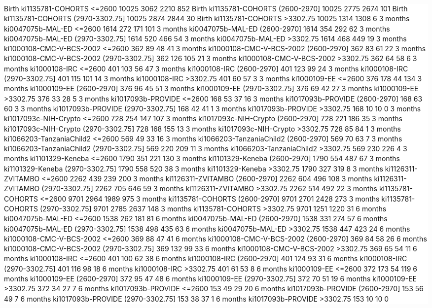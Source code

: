 Birth       ki1135781-COHORTS          <=2600            10025   3062   2210    852
Birth       ki1135781-COHORTS          (2600-2970]       10025   2775   2674    101
Birth       ki1135781-COHORTS          (2970-3302.75]    10025   2874   2844     30
Birth       ki1135781-COHORTS          >3302.75          10025   1314   1308      6
3 months    ki0047075b-MAL-ED          <=2600             1614    272    171    101
3 months    ki0047075b-MAL-ED          (2600-2970]        1614    354    292     62
3 months    ki0047075b-MAL-ED          (2970-3302.75]     1614    520    466     54
3 months    ki0047075b-MAL-ED          >3302.75           1614    468    449     19
3 months    ki1000108-CMC-V-BCS-2002   <=2600              362     89     48     41
3 months    ki1000108-CMC-V-BCS-2002   (2600-2970]         362     83     61     22
3 months    ki1000108-CMC-V-BCS-2002   (2970-3302.75]      362    126    105     21
3 months    ki1000108-CMC-V-BCS-2002   >3302.75            362     64     58      6
3 months    ki1000108-IRC              <=2600              401    103     56     47
3 months    ki1000108-IRC              (2600-2970]         401    123     99     24
3 months    ki1000108-IRC              (2970-3302.75]      401    115    101     14
3 months    ki1000108-IRC              >3302.75            401     60     57      3
3 months    ki1000109-EE               <=2600              376    178     44    134
3 months    ki1000109-EE               (2600-2970]         376     96     45     51
3 months    ki1000109-EE               (2970-3302.75]      376     69     42     27
3 months    ki1000109-EE               >3302.75            376     33     28      5
3 months    ki1017093b-PROVIDE         <=2600              168     53     37     16
3 months    ki1017093b-PROVIDE         (2600-2970]         168     63     60      3
3 months    ki1017093b-PROVIDE         (2970-3302.75]      168     42     41      1
3 months    ki1017093b-PROVIDE         >3302.75            168     10     10      0
3 months    ki1017093c-NIH-Crypto      <=2600              728    254    147    107
3 months    ki1017093c-NIH-Crypto      (2600-2970]         728    221    186     35
3 months    ki1017093c-NIH-Crypto      (2970-3302.75]      728    168    155     13
3 months    ki1017093c-NIH-Crypto      >3302.75            728     85     84      1
3 months    ki1066203-TanzaniaChild2   <=2600              569     49     33     16
3 months    ki1066203-TanzaniaChild2   (2600-2970]         569     70     63      7
3 months    ki1066203-TanzaniaChild2   (2970-3302.75]      569    220    209     11
3 months    ki1066203-TanzaniaChild2   >3302.75            569    230    226      4
3 months    ki1101329-Keneba           <=2600             1790    351    221    130
3 months    ki1101329-Keneba           (2600-2970]        1790    554    487     67
3 months    ki1101329-Keneba           (2970-3302.75]     1790    558    520     38
3 months    ki1101329-Keneba           >3302.75           1790    327    319      8
3 months    ki1126311-ZVITAMBO         <=2600             2262    439    239    200
3 months    ki1126311-ZVITAMBO         (2600-2970]        2262    604    496    108
3 months    ki1126311-ZVITAMBO         (2970-3302.75]     2262    705    646     59
3 months    ki1126311-ZVITAMBO         >3302.75           2262    514    492     22
3 months    ki1135781-COHORTS          <=2600             9701   2964   1989    975
3 months    ki1135781-COHORTS          (2600-2970]        9701   2701   2428    273
3 months    ki1135781-COHORTS          (2970-3302.75]     9701   2785   2637    148
3 months    ki1135781-COHORTS          >3302.75           9701   1251   1220     31
6 months    ki0047075b-MAL-ED          <=2600             1538    262    181     81
6 months    ki0047075b-MAL-ED          (2600-2970]        1538    331    274     57
6 months    ki0047075b-MAL-ED          (2970-3302.75]     1538    498    435     63
6 months    ki0047075b-MAL-ED          >3302.75           1538    447    423     24
6 months    ki1000108-CMC-V-BCS-2002   <=2600              369     88     47     41
6 months    ki1000108-CMC-V-BCS-2002   (2600-2970]         369     84     58     26
6 months    ki1000108-CMC-V-BCS-2002   (2970-3302.75]      369    132     99     33
6 months    ki1000108-CMC-V-BCS-2002   >3302.75            369     65     54     11
6 months    ki1000108-IRC              <=2600              401    100     62     38
6 months    ki1000108-IRC              (2600-2970]         401    124     93     31
6 months    ki1000108-IRC              (2970-3302.75]      401    116     98     18
6 months    ki1000108-IRC              >3302.75            401     61     53      8
6 months    ki1000109-EE               <=2600              372    173     54    119
6 months    ki1000109-EE               (2600-2970]         372     95     47     48
6 months    ki1000109-EE               (2970-3302.75]      372     70     51     19
6 months    ki1000109-EE               >3302.75            372     34     27      7
6 months    ki1017093b-PROVIDE         <=2600              153     49     29     20
6 months    ki1017093b-PROVIDE         (2600-2970]         153     56     49      7
6 months    ki1017093b-PROVIDE         (2970-3302.75]      153     38     37      1
6 months    ki1017093b-PROVIDE         >3302.75            153     10     10      0